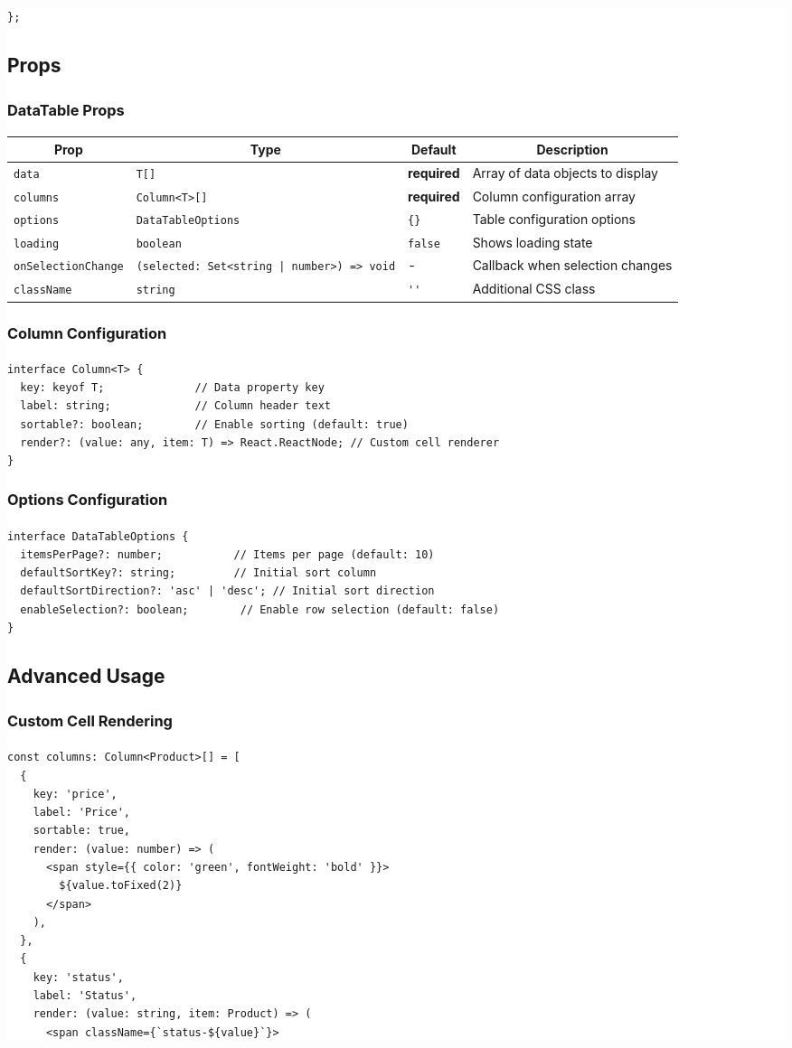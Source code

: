 ```tsx
};
```

## Props

### DataTable Props

| Prop | Type | Default | Description |
|------|------|---------|-------------|
| `data` | `T[]` | **required** | Array of data objects to display |
| `columns` | `Column<T>[]` | **required** | Column configuration array |
| `options` | `DataTableOptions` | `{}` | Table configuration options |
| `loading` | `boolean` | `false` | Shows loading state |
| `onSelectionChange` | `(selected: Set<string \| number>) => void` | - | Callback when selection changes |
| `className` | `string` | `''` | Additional CSS class |

### Column Configuration

```tsx
interface Column<T> {
  key: keyof T;              // Data property key
  label: string;             // Column header text
  sortable?: boolean;        // Enable sorting (default: true)
  render?: (value: any, item: T) => React.ReactNode; // Custom cell renderer
}
```

### Options Configuration

```tsx
interface DataTableOptions {
  itemsPerPage?: number;           // Items per page (default: 10)
  defaultSortKey?: string;         // Initial sort column
  defaultSortDirection?: 'asc' | 'desc'; // Initial sort direction
  enableSelection?: boolean;        // Enable row selection (default: false)
}
```

## Advanced Usage

### Custom Cell Rendering

```tsx
const columns: Column<Product>[] = [
  {
    key: 'price',
    label: 'Price',
    sortable: true,
    render: (value: number) => (
      <span style={{ color: 'green', fontWeight: 'bold' }}>
        ${value.toFixed(2)}
      </span>
    ),
  },
  {
    key: 'status',
    label: 'Status',
    render: (value: string, item: Product) => (
      <span className={`status-${value}`}>
```